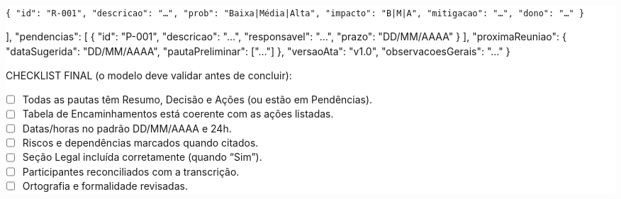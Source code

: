     { "id": "R-001", "descricao": "…", "prob": "Baixa|Média|Alta", "impacto": "B|M|A", "mitigacao": "…", "dono": "…" }
  ],
  "pendencias": [
    { "id": "P-001", "descricao": "…", "responsavel": "…", "prazo": "DD/MM/AAAA" }
  ],
  "proximaReuniao": { "dataSugerida": "DD/MM/AAAA", "pautaPreliminar": ["…"] },
  "versaoAta": "v1.0",
  "observacoesGerais": "…"
}

CHECKLIST FINAL (o modelo deve validar antes de concluir):

- [ ] Todas as pautas têm Resumo, Decisão e Ações (ou estão em Pendências).
- [ ] Tabela de Encaminhamentos está coerente com as ações listadas.
- [ ] Datas/horas no padrão DD/MM/AAAA e 24h.
- [ ] Riscos e dependências marcados quando citados.
- [ ] Seção Legal incluída corretamente (quando “Sim”).
- [ ] Participantes reconciliados com a transcrição.
- [ ] Ortografia e formalidade revisadas.
